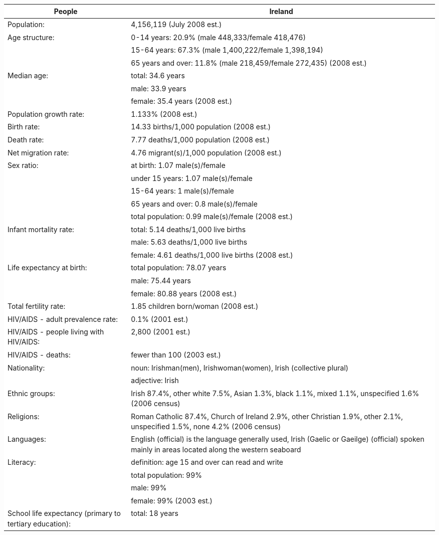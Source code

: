 | People | Ireland |
| --- | --- |
| Population: | 4,156,119 (July 2008 est.) |
| Age structure: | 0-14 years: 20.9% (male 448,333/female 418,476) |
| | 15-64 years: 67.3% (male 1,400,222/female 1,398,194) |
| | 65 years and over: 11.8% (male 218,459/female 272,435) (2008 est.) |
| Median age: | total: 34.6 years |
| | male: 33.9 years |
| | female: 35.4 years (2008 est.) |
| Population growth rate: | 1.133% (2008 est.) |
| Birth rate: | 14.33 births/1,000 population (2008 est.) |
| Death rate: | 7.77 deaths/1,000 population (2008 est.) |
| Net migration rate: | 4.76 migrant(s)/1,000 population (2008 est.) |
| Sex ratio: | at birth: 1.07 male(s)/female |
| | under 15 years: 1.07 male(s)/female |
| | 15-64 years: 1 male(s)/female |
| | 65 years and over: 0.8 male(s)/female |
| | total population: 0.99 male(s)/female (2008 est.) |
| Infant mortality rate: | total: 5.14 deaths/1,000 live births |
| | male: 5.63 deaths/1,000 live births |
| | female: 4.61 deaths/1,000 live births (2008 est.) |
| Life expectancy at birth: | total population: 78.07 years |
| | male: 75.44 years |
| | female: 80.88 years (2008 est.) |
| Total fertility rate: | 1.85 children born/woman (2008 est.) |
| HIV/AIDS - adult prevalence rate: | 0.1% (2001 est.) |
| HIV/AIDS - people living with HIV/AIDS: | 2,800 (2001 est.) |
| HIV/AIDS - deaths: | fewer than 100 (2003 est.) |
| Nationality: | noun: Irishman(men), Irishwoman(women), Irish (collective plural) |
| | adjective: Irish |
| Ethnic groups: | Irish 87.4%, other white 7.5%, Asian 1.3%, black 1.1%, mixed 1.1%, unspecified 1.6% (2006 census) |
| Religions: | Roman Catholic 87.4%, Church of Ireland 2.9%, other Christian 1.9%, other 2.1%, unspecified 1.5%, none 4.2% (2006 census) |
| Languages: | English (official) is the language generally used, Irish (Gaelic or Gaeilge) (official) spoken mainly in areas located along the western seaboard |
| Literacy: | definition: age 15 and over can read and write |
| | total population: 99% |
| | male: 99% |
| | female: 99% (2003 est.) |
| School life expectancy (primary to tertiary education): | total: 18 years |